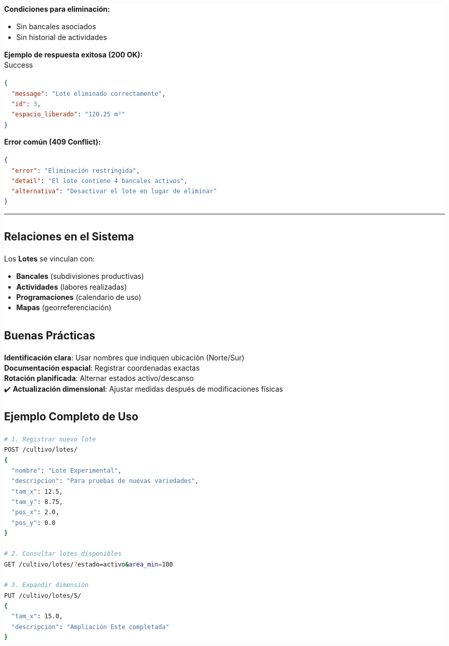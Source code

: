 **Condiciones para eliminación:**  
- Sin bancales asociados  
- Sin historial de actividades  

**Ejemplo de respuesta exitosa (200 OK):**  
<span class="sl-badge success small astro-avdet4wd">Success</span>   
```json  
{  
  "message": "Lote eliminado correctamente",  
  "id": 3,  
  "espacio_liberado": "120.25 m²"  
}  
```  

**Error común (409 Conflict):**  
```json  
{  
  "error": "Eliminación restringida",  
  "detail": "El lote contiene 4 bancales activos",  
  "alternativa": "Desactivar el lote en lugar de eliminar"  
}  
```  

---  

## **Relaciones en el Sistema**  
Los **Lotes** se vinculan con:  
- **Bancales** (subdivisiones productivas)  
- **Actividades** (labores realizadas)  
- **Programaciones** (calendario de uso)  
- **Mapas** (georreferenciación)  

## **Buenas Prácticas**  
 **Identificación clara**: Usar nombres que indiquen ubicación (Norte/Sur)  
 **Documentación espacial**: Registrar coordenadas exactas  
 **Rotación planificada**: Alternar estados activo/descanso  
✔️ **Actualización dimensional**: Ajustar medidas después de modificaciones físicas  

## **Ejemplo Completo de Uso**  

```bash  
# 1. Registrar nuevo lote  
POST /cultivo/lotes/  
{  
  "nombre": "Lote Experimental",  
  "descripcion": "Para pruebas de nuevas variedades",  
  "tam_x": 12.5,  
  "tam_y": 8.75,  
  "pos_x": 2.0,  
  "pos_y": 0.0  
}  

# 2. Consultar lotes disponibles  
GET /cultivo/lotes/?estado=activo&area_min=100  

# 3. Expandir dimensión  
PUT /cultivo/lotes/5/  
{  
  "tam_x": 15.0,  
  "descripcion": "Ampliación Este completada"  
}  
```